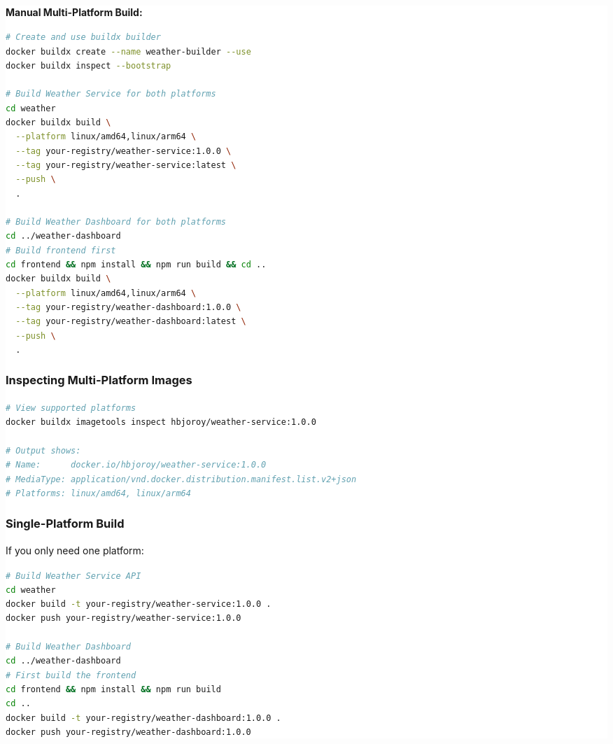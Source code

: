 **Manual Multi-Platform Build:**

```bash
# Create and use buildx builder
docker buildx create --name weather-builder --use
docker buildx inspect --bootstrap

# Build Weather Service for both platforms
cd weather
docker buildx build \
  --platform linux/amd64,linux/arm64 \
  --tag your-registry/weather-service:1.0.0 \
  --tag your-registry/weather-service:latest \
  --push \
  .

# Build Weather Dashboard for both platforms
cd ../weather-dashboard
# Build frontend first
cd frontend && npm install && npm run build && cd ..
docker buildx build \
  --platform linux/amd64,linux/arm64 \
  --tag your-registry/weather-dashboard:1.0.0 \
  --tag your-registry/weather-dashboard:latest \
  --push \
  .
```

### Inspecting Multi-Platform Images

```bash
# View supported platforms
docker buildx imagetools inspect hbjoroy/weather-service:1.0.0

# Output shows:
# Name:      docker.io/hbjoroy/weather-service:1.0.0
# MediaType: application/vnd.docker.distribution.manifest.list.v2+json
# Platforms: linux/amd64, linux/arm64
```

### Single-Platform Build

If you only need one platform:

```bash
# Build Weather Service API
cd weather
docker build -t your-registry/weather-service:1.0.0 .
docker push your-registry/weather-service:1.0.0

# Build Weather Dashboard
cd ../weather-dashboard
# First build the frontend
cd frontend && npm install && npm run build
cd ..
docker build -t your-registry/weather-dashboard:1.0.0 .
docker push your-registry/weather-dashboard:1.0.0
```
